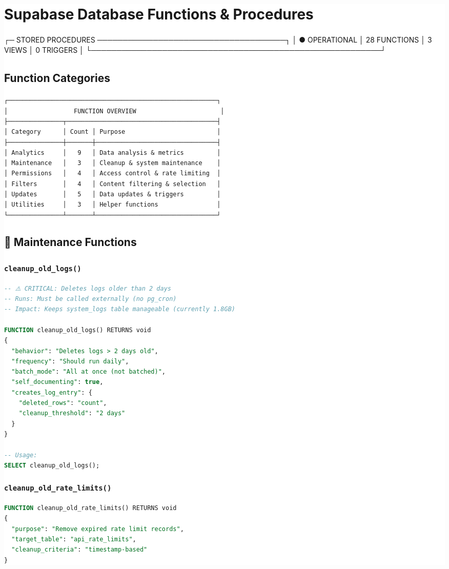 # Supabase Database Functions & Procedures

┌─ STORED PROCEDURES ─────────────────────────────────────┐
│ ● OPERATIONAL │ 28 FUNCTIONS │ 3 VIEWS │ 0 TRIGGERS    │
└─────────────────────────────────────────────────────────┘

## Function Categories

```
┌─────────────────────────────────────────────────────────┐
│                  FUNCTION OVERVIEW                       │
├───────────────┬─────────────────────────────────────────┤
│ Category      │ Count │ Purpose                         │
├───────────────┼───────┼─────────────────────────────────┤
│ Analytics     │   9   │ Data analysis & metrics         │
│ Maintenance   │   3   │ Cleanup & system maintenance    │
│ Permissions   │   4   │ Access control & rate limiting  │
│ Filters       │   4   │ Content filtering & selection   │
│ Updates       │   5   │ Data updates & triggers         │
│ Utilities     │   3   │ Helper functions                │
└───────────────┴───────┴─────────────────────────────────┘
```

## 🧹 Maintenance Functions

### `cleanup_old_logs()`
```sql
-- ⚠️ CRITICAL: Deletes logs older than 2 days
-- Runs: Must be called externally (no pg_cron)
-- Impact: Keeps system_logs table manageable (currently 1.8GB)

FUNCTION cleanup_old_logs() RETURNS void
{
  "behavior": "Deletes logs > 2 days old",
  "frequency": "Should run daily",
  "batch_mode": "All at once (not batched)",
  "self_documenting": true,
  "creates_log_entry": {
    "deleted_rows": "count",
    "cleanup_threshold": "2 days"
  }
}

-- Usage:
SELECT cleanup_old_logs();
```

### `cleanup_old_rate_limits()`
```sql
FUNCTION cleanup_old_rate_limits() RETURNS void
{
  "purpose": "Remove expired rate limit records",
  "target_table": "api_rate_limits",
  "cleanup_criteria": "timestamp-based"
}
```
